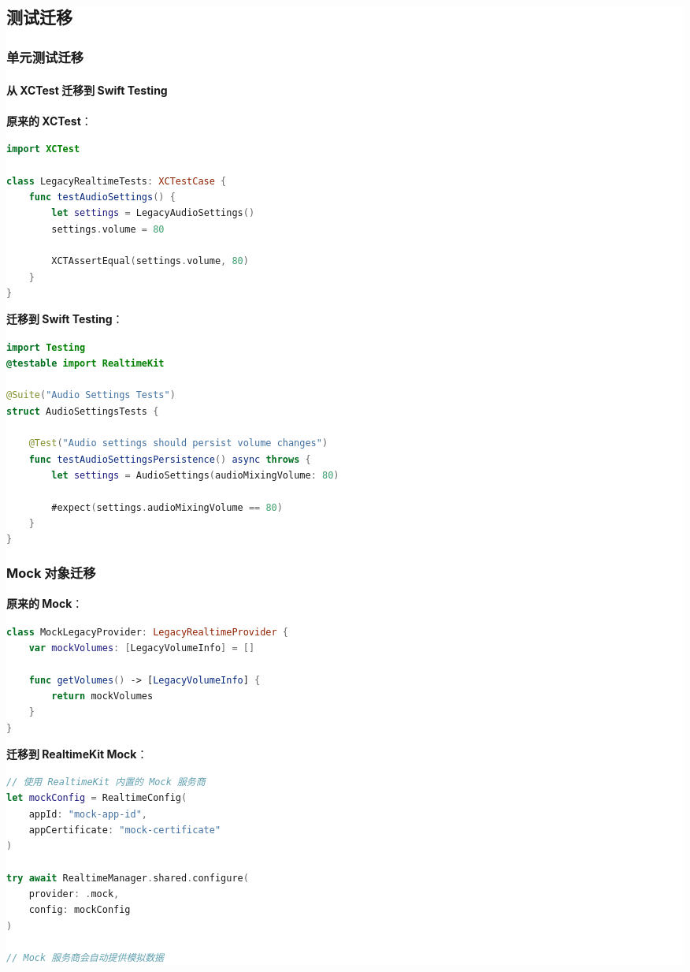 ## 测试迁移

### 单元测试迁移

#### 从 XCTest 迁移到 Swift Testing

**原来的 XCTest**：
```swift
import XCTest

class LegacyRealtimeTests: XCTestCase {
    func testAudioSettings() {
        let settings = LegacyAudioSettings()
        settings.volume = 80
        
        XCTAssertEqual(settings.volume, 80)
    }
}
```

**迁移到 Swift Testing**：
```swift
import Testing
@testable import RealtimeKit

@Suite("Audio Settings Tests")
struct AudioSettingsTests {
    
    @Test("Audio settings should persist volume changes")
    func testAudioSettingsPersistence() async throws {
        let settings = AudioSettings(audioMixingVolume: 80)
        
        #expect(settings.audioMixingVolume == 80)
    }
}
```

### Mock 对象迁移

**原来的 Mock**：
```swift
class MockLegacyProvider: LegacyRealtimeProvider {
    var mockVolumes: [LegacyVolumeInfo] = []
    
    func getVolumes() -> [LegacyVolumeInfo] {
        return mockVolumes
    }
}
```

**迁移到 RealtimeKit Mock**：
```swift
// 使用 RealtimeKit 内置的 Mock 服务商
let mockConfig = RealtimeConfig(
    appId: "mock-app-id",
    appCertificate: "mock-certificate"
)

try await RealtimeManager.shared.configure(
    provider: .mock,
    config: mockConfig
)

// Mock 服务商会自动提供模拟数据
```
